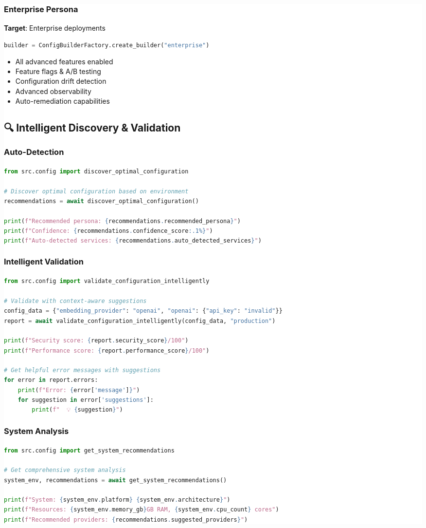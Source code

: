 ### Enterprise Persona
**Target**: Enterprise deployments
```python
builder = ConfigBuilderFactory.create_builder("enterprise")
```
- All advanced features enabled
- Feature flags & A/B testing
- Configuration drift detection
- Advanced observability
- Auto-remediation capabilities

## 🔍 Intelligent Discovery & Validation

### Auto-Detection
```python
from src.config import discover_optimal_configuration

# Discover optimal configuration based on environment
recommendations = await discover_optimal_configuration()

print(f"Recommended persona: {recommendations.recommended_persona}")
print(f"Confidence: {recommendations.confidence_score:.1%}")
print(f"Auto-detected services: {recommendations.auto_detected_services}")
```

### Intelligent Validation
```python
from src.config import validate_configuration_intelligently

# Validate with context-aware suggestions
config_data = {"embedding_provider": "openai", "openai": {"api_key": "invalid"}}
report = await validate_configuration_intelligently(config_data, "production")

print(f"Security score: {report.security_score}/100")
print(f"Performance score: {report.performance_score}/100")

# Get helpful error messages with suggestions
for error in report.errors:
    print(f"Error: {error['message']}")
    for suggestion in error['suggestions']:
        print(f"  💡 {suggestion}")
```

### System Analysis
```python
from src.config import get_system_recommendations

# Get comprehensive system analysis
system_env, recommendations = await get_system_recommendations()

print(f"System: {system_env.platform} {system_env.architecture}")
print(f"Resources: {system_env.memory_gb}GB RAM, {system_env.cpu_count} cores")
print(f"Recommended providers: {recommendations.suggested_providers}")
```
